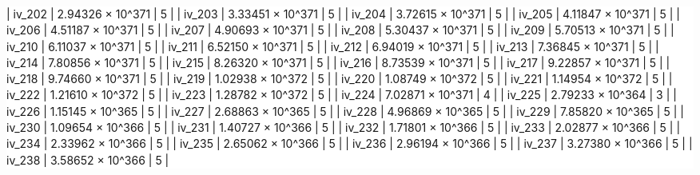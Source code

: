 | iv_202 | 2.94326 × 10^371 | 5 |
| iv_203 | 3.33451 × 10^371 | 5 |
| iv_204 | 3.72615 × 10^371 | 5 |
| iv_205 | 4.11847 × 10^371 | 5 |
| iv_206 | 4.51187 × 10^371 | 5 |
| iv_207 | 4.90693 × 10^371 | 5 |
| iv_208 | 5.30437 × 10^371 | 5 |
| iv_209 | 5.70513 × 10^371 | 5 |
| iv_210 | 6.11037 × 10^371 | 5 |
| iv_211 | 6.52150 × 10^371 | 5 |
| iv_212 | 6.94019 × 10^371 | 5 |
| iv_213 | 7.36845 × 10^371 | 5 |
| iv_214 | 7.80856 × 10^371 | 5 |
| iv_215 | 8.26320 × 10^371 | 5 |
| iv_216 | 8.73539 × 10^371 | 5 |
| iv_217 | 9.22857 × 10^371 | 5 |
| iv_218 | 9.74660 × 10^371 | 5 |
| iv_219 | 1.02938 × 10^372 | 5 |
| iv_220 | 1.08749 × 10^372 | 5 |
| iv_221 | 1.14954 × 10^372 | 5 |
| iv_222 | 1.21610 × 10^372 | 5 |
| iv_223 | 1.28782 × 10^372 | 5 |
| iv_224 | 7.02871 × 10^371 | 4 |
| iv_225 | 2.79233 × 10^364 | 3 |
| iv_226 | 1.15145 × 10^365 | 5 |
| iv_227 | 2.68863 × 10^365 | 5 |
| iv_228 | 4.96869 × 10^365 | 5 |
| iv_229 | 7.85820 × 10^365 | 5 |
| iv_230 | 1.09654 × 10^366 | 5 |
| iv_231 | 1.40727 × 10^366 | 5 |
| iv_232 | 1.71801 × 10^366 | 5 |
| iv_233 | 2.02877 × 10^366 | 5 |
| iv_234 | 2.33962 × 10^366 | 5 |
| iv_235 | 2.65062 × 10^366 | 5 |
| iv_236 | 2.96194 × 10^366 | 5 |
| iv_237 | 3.27380 × 10^366 | 5 |
| iv_238 | 3.58652 × 10^366 | 5 |